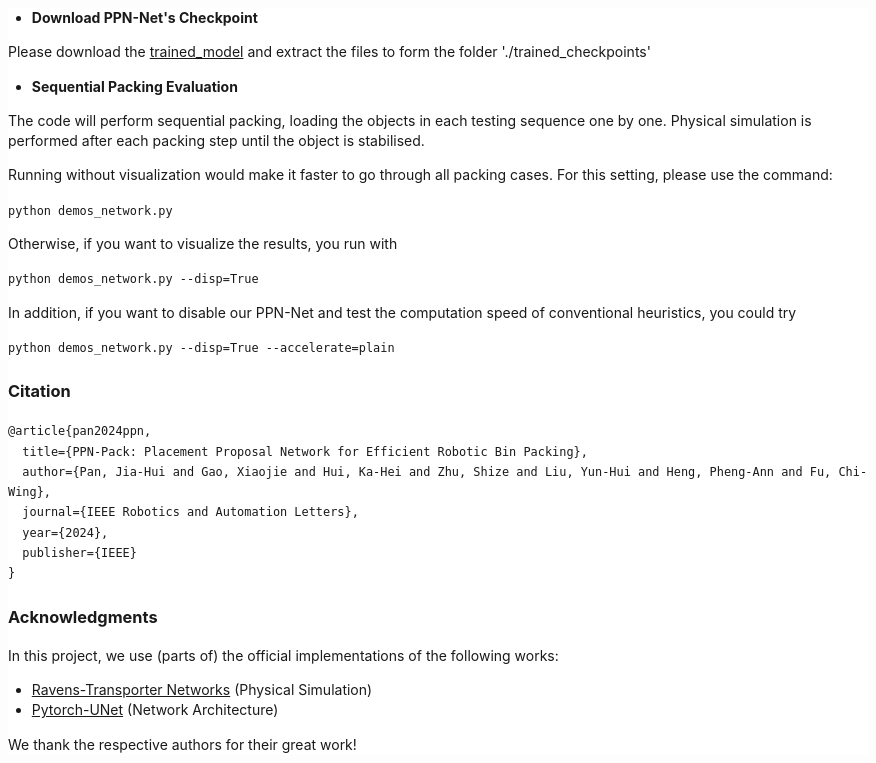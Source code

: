 * **Download PPN-Net's Checkpoint**

Please download the [trained_model](https://drive.google.com/file/d/150NGHDMdd8cE7W166vUYhPdTBxtxbCEd/view?usp=sharing) and extract the files to form the folder './trained_checkpoints'

* **Sequential Packing Evaluation**

The code will perform sequential packing, loading the objects in each testing sequence one by one. Physical simulation is performed after each packing step until the object is stabilised.

Running without visualization would make it faster to go through all packing cases. For this setting, please use the command:
```
python demos_network.py
```

Otherwise, if you want to visualize the results, you run with
```
python demos_network.py --disp=True
```

In addition, if you want to disable our PPN-Net and test the computation speed of conventional heuristics, you could try
```
python demos_network.py --disp=True --accelerate=plain
```


### Citation

```
@article{pan2024ppn,
  title={PPN-Pack: Placement Proposal Network for Efficient Robotic Bin Packing},
  author={Pan, Jia-Hui and Gao, Xiaojie and Hui, Ka-Hei and Zhu, Shize and Liu, Yun-Hui and Heng, Pheng-Ann and Fu, Chi-Wing},
  journal={IEEE Robotics and Automation Letters},
  year={2024},
  publisher={IEEE}
}
```

### Acknowledgments

In this project, we use (parts of) the official implementations of the following works:

* [Ravens-Transporter Networks](https://github.com/google-research/ravens) (Physical Simulation)
* [Pytorch-UNet](https://github.com/milesial/Pytorch-UNet) (Network Architecture)

We thank the respective authors for their great work!

